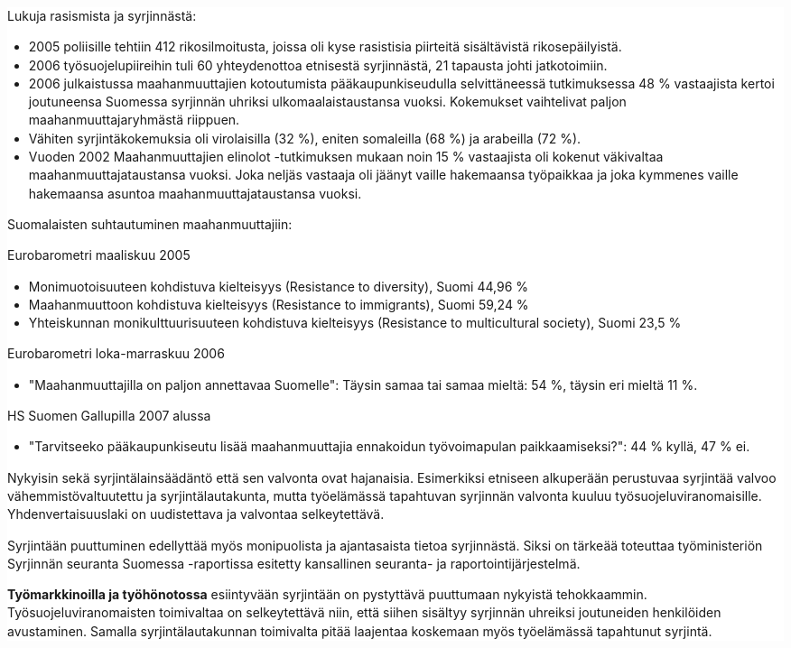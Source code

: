 
Lukuja rasismista ja syrjinnästä:


* 2005 poliisille tehtiin 412 rikosilmoitusta, joissa oli kyse rasistisia piirteitä sisältävistä rikosepäilyistä.
* 2006 työsuojelupiireihin tuli 60 yhteydenottoa etnisestä syrjinnästä, 21 tapausta johti jatkotoimiin.
* 2006 julkaistussa maahanmuuttajien kotoutumista pääkaupunkiseudulla selvittäneessä tutkimuksessa 48 % vastaajista kertoi joutuneensa Suomessa syrjinnän uhriksi ulkomaalaistaustansa vuoksi. Kokemukset vaihtelivat paljon maahanmuuttajaryhmästä riippuen.
* Vähiten syrjintäkokemuksia oli virolaisilla (32 %), eniten somaleilla (68 %) ja arabeilla (72 %).
* Vuoden 2002 Maahanmuuttajien elinolot -tutkimuksen mukaan noin 15 % vastaajista oli kokenut väkivaltaa maahanmuuttajataustansa vuoksi. Joka neljäs vastaaja oli jäänyt vaille hakemaansa työpaikkaa ja joka kymmenes vaille hakemaansa asuntoa maahanmuuttajataustansa vuoksi.


Suomalaisten suhtautuminen maahanmuuttajiin:


Eurobarometri maaliskuu 2005


* Monimuotoisuuteen kohdistuva kielteisyys (Resistance to diversity), Suomi 44,96 %
* Maahanmuuttoon kohdistuva kielteisyys (Resistance to immigrants), Suomi 59,24 %
* Yhteiskunnan monikulttuurisuuteen kohdistuva kielteisyys (Resistance to multicultural society), Suomi 23,5 %


Eurobarometri loka-marraskuu 2006


* "Maahanmuuttajilla on paljon annettavaa Suomelle": Täysin samaa tai samaa mieltä: 54 %, täysin eri mieltä 11 %.


HS Suomen Gallupilla 2007 alussa


* "Tarvitseeko pääkaupunkiseutu lisää maahanmuuttajia ennakoidun työvoimapulan paikkaamiseksi?": 44 % kyllä, 47 % ei.


Nykyisin sekä syrjintälainsäädäntö että sen valvonta ovat hajanaisia.
Esimerkiksi etniseen alkuperään perustuvaa syrjintää valvoo
vähemmistövaltuutettu ja syrjintälautakunta, mutta työelämässä tapahtuvan
syrjinnän valvonta kuuluu työsuojeluviranomaisille. Yhdenvertaisuuslaki on
uudistettava ja valvontaa selkeytettävä.


Syrjintään puuttuminen edellyttää myös monipuolista ja ajantasaista tietoa
syrjinnästä. Siksi on tärkeää toteuttaa työministeriön Syrjinnän seuranta
Suomessa -raportissa esitetty kansallinen seuranta- ja raportointijärjestelmä.


**Työmarkkinoilla ja työhönotossa** esiintyvään syrjintään on pystyttävä
puuttumaan nykyistä tehokkaammin. Työsuojeluviranomaisten toimivaltaa on
selkeytettävä niin, että siihen sisältyy syrjinnän uhreiksi joutuneiden
henkilöiden avustaminen. Samalla syrjintälautakunnan toimivalta pitää laajentaa
koskemaan myös työelämässä tapahtunut syrjintä.

